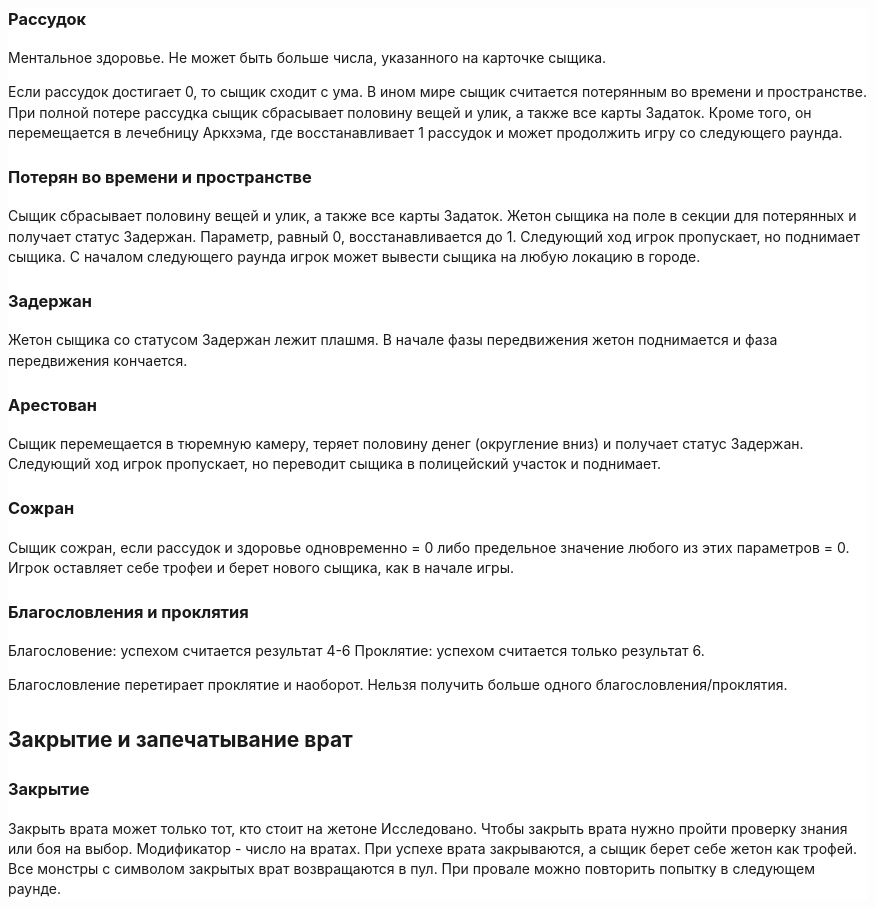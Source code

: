 ### Рассудок

Ментальное здоровье. Не может быть больше числа, указанного на карточке сыщика.

Если рассудок достигает 0, то сыщик сходит с ума. В ином мире сыщик считается потерянным во времени и пространстве.
При полной потере рассудка сыщик сбрасывает половину вещей и улик, а также все карты Задаток.
Кроме того, он перемещается в лечебницу Аркхэма, где восстанавливает 1 рассудок и может продолжить игру со следующего раунда.

### Потерян во времени и пространстве

Сыщик сбрасывает половину вещей и улик, а также все карты Задаток.
Жетон сыщика на поле в секции для потерянных и получает статус Задержан. Параметр, равный 0, восстанавливается до 1.
Следующий ход игрок пропускает, но поднимает сыщика. С началом следующего раунда игрок может вывести сыщика на любую локацию в городе.

### Задержан

Жетон сыщика со статусом Задержан лежит плашмя. В начале фазы передвижения жетон поднимается и фаза передвижения кончается.

### Арестован

Сыщик перемещается в тюремную камеру, теряет половину денег (округление вниз) и получает статус Задержан.
Следующий ход игрок пропускает, но переводит сыщика в полицейский участок и поднимает.

### Сожран

Сыщик сожран, если рассудок и здоровье одновременно = 0 либо предельное значение любого из этих параметров = 0.
Игрок оставляет себе трофеи и берет нового сыщика, как в начале игры.

### Благословления и проклятия

Благословение: успехом считается результат 4-6
Проклятие: успехом считается только результат 6.

Благословление перетирает проклятие и наоборот. Нельзя получить больше одного благословления/проклятия.

## Закрытие и запечатывание врат

### Закрытие

Закрыть врата может только тот, кто стоит на жетоне Исследовано.
Чтобы закрыть врата нужно пройти проверку знания или боя на выбор. Модификатор - число на вратах.
При успехе врата закрываются, а сыщик берет себе жетон как трофей. Все монстры с символом закрытых врат возвращаются в пул.
При провале можно повторить попытку в следующем раунде.
